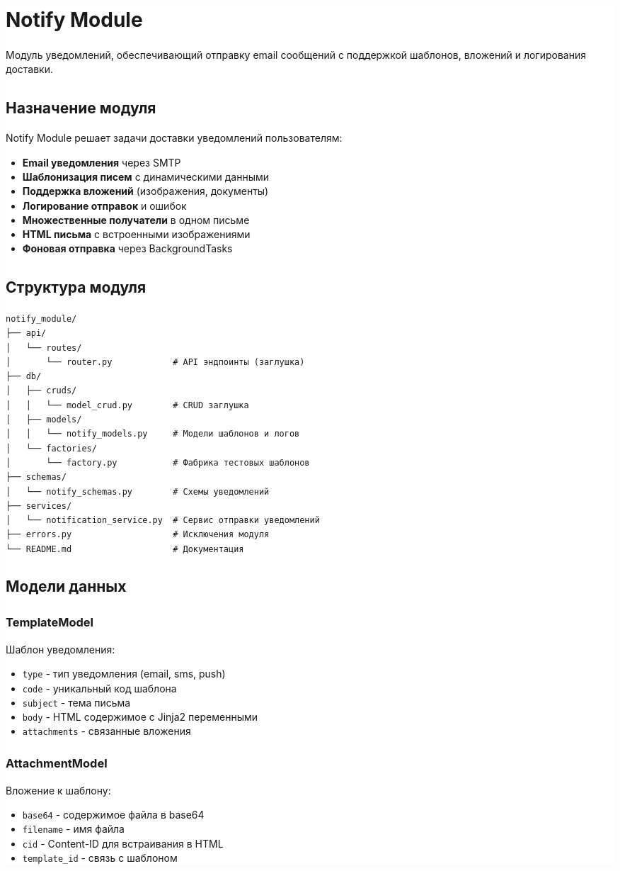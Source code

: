 # Notify Module
Модуль уведомлений, обеспечивающий отправку email сообщений с поддержкой шаблонов, вложений и логирования доставки.

## Назначение модуля
Notify Module решает задачи доставки уведомлений пользователям:

- **Email уведомления** через SMTP
- **Шаблонизация писем** с динамическими данными
- **Поддержка вложений** (изображения, документы)
- **Логирование отправок** и ошибок
- **Множественные получатели** в одном письме
- **HTML письма** с встроенными изображениями
- **Фоновая отправка** через BackgroundTasks

## Структура модуля

```
notify_module/
├── api/
│   └── routes/
│       └── router.py            # API эндпоинты (заглушка)
├── db/
│   ├── cruds/
│   │   └── model_crud.py        # CRUD заглушка
│   ├── models/
│   │   └── notify_models.py     # Модели шаблонов и логов
│   └── factories/
│       └── factory.py           # Фабрика тестовых шаблонов
├── schemas/
│   └── notify_schemas.py        # Схемы уведомлений
├── services/
│   └── notification_service.py  # Сервис отправки уведомлений
├── errors.py                    # Исключения модуля
└── README.md                    # Документация
```

## Модели данных

### TemplateModel
Шаблон уведомления:
- `type` - тип уведомления (email, sms, push)
- `code` - уникальный код шаблона
- `subject` - тема письма
- `body` - HTML содержимое с Jinja2 переменными
- `attachments` - связанные вложения

### AttachmentModel  
Вложение к шаблону:
- `base64` - содержимое файла в base64
- `filename` - имя файла
- `cid` - Content-ID для встраивания в HTML
- `template_id` - связь с шаблоном
